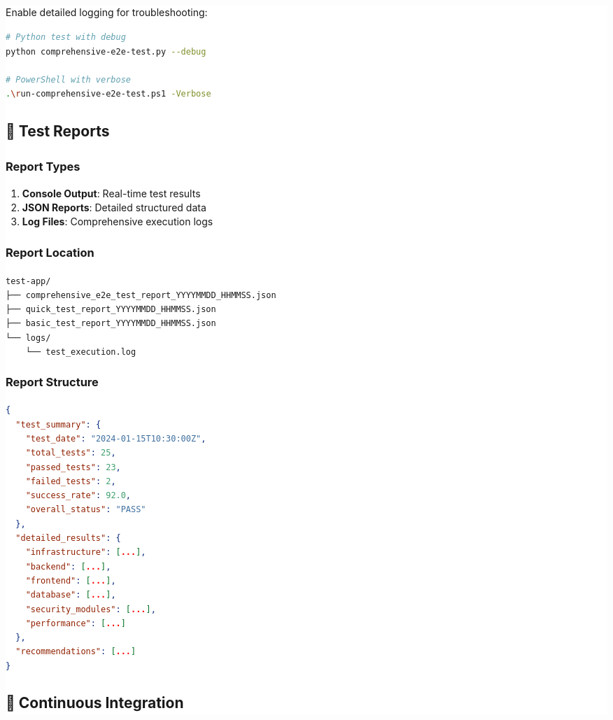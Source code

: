 Enable detailed logging for troubleshooting:
```bash
# Python test with debug
python comprehensive-e2e-test.py --debug

# PowerShell with verbose
.\run-comprehensive-e2e-test.ps1 -Verbose
```

## 📄 Test Reports

### Report Types
1. **Console Output**: Real-time test results
2. **JSON Reports**: Detailed structured data
3. **Log Files**: Comprehensive execution logs

### Report Location
```
test-app/
├── comprehensive_e2e_test_report_YYYYMMDD_HHMMSS.json
├── quick_test_report_YYYYMMDD_HHMMSS.json
├── basic_test_report_YYYYMMDD_HHMMSS.json
└── logs/
    └── test_execution.log
```

### Report Structure
```json
{
  "test_summary": {
    "test_date": "2024-01-15T10:30:00Z",
    "total_tests": 25,
    "passed_tests": 23,
    "failed_tests": 2,
    "success_rate": 92.0,
    "overall_status": "PASS"
  },
  "detailed_results": {
    "infrastructure": [...],
    "backend": [...],
    "frontend": [...],
    "database": [...],
    "security_modules": [...],
    "performance": [...]
  },
  "recommendations": [...]
}
```

## 🔄 Continuous Integration
